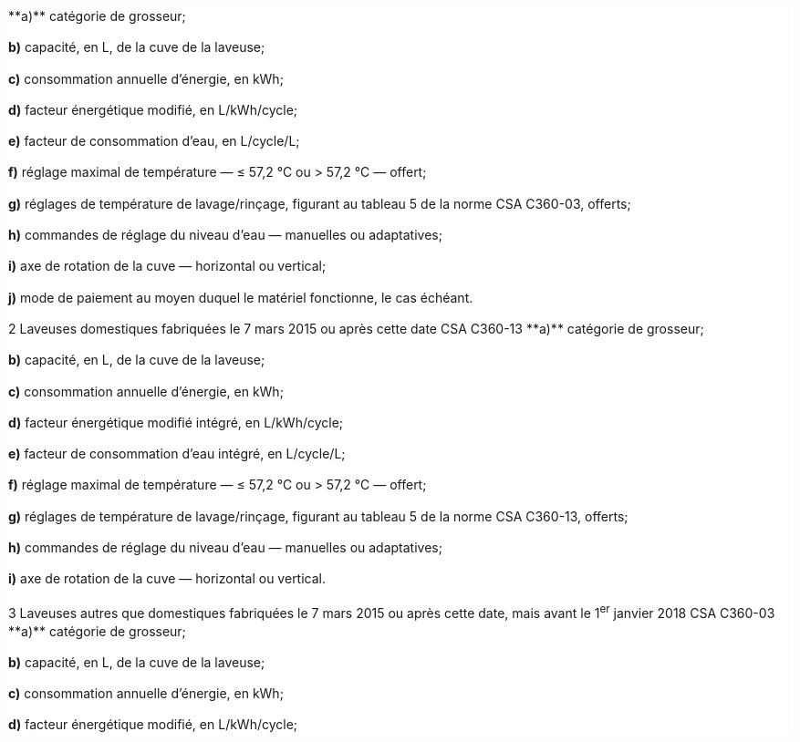 <td>**a)** catégorie de grosseur;

**b)** capacité, en L, de la cuve de la laveuse;

**c)** consommation annuelle d’énergie, en kWh;

**d)** facteur énergétique modifié, en L/kWh/cycle;

**e)** facteur de consommation d’eau, en L/cycle/L;

**f)** réglage maximal de température — ≤ 57,2 °C ou > 57,2 °C — offert;

**g)** réglages de température de lavage/rinçage, figurant au tableau 5 de la norme CSA C360-03, offerts;

**h)** commandes de réglage du niveau d’eau — manuelles ou adaptatives;

**i)** axe de rotation de la cuve — horizontal ou vertical;

**j)** mode de paiement au moyen duquel le matériel fonctionne, le cas échéant.

</td>
</tr>
<tr>
<td>2</td>
<td>Laveuses domestiques fabriquées le 7 mars 2015 ou après cette date</td>
<td>CSA C360-13</td>
<td>**a)** catégorie de grosseur;

**b)** capacité, en L, de la cuve de la laveuse;

**c)** consommation annuelle d’énergie, en kWh;

**d)** facteur énergétique modifié intégré, en L/kWh/cycle;

**e)** facteur de consommation d’eau intégré, en L/cycle/L;

**f)** réglage maximal de température — ≤ 57,2 °C ou > 57,2 °C — offert;

**g)** réglages de température de lavage/rinçage, figurant au tableau 5 de la norme CSA C360-13, offerts;

**h)** commandes de réglage du niveau d’eau — manuelles ou adaptatives;

**i)** axe de rotation de la cuve — horizontal ou vertical.

</td>
</tr>
<tr>
<td>3</td>
<td>Laveuses autres que domestiques fabriquées le 7 mars 2015 ou après cette date, mais avant le 1<sup>er</sup> janvier 2018</td>
<td>CSA C360-03</td>
<td>**a)** catégorie de grosseur;

**b)** capacité, en L, de la cuve de la laveuse;

**c)** consommation annuelle d’énergie, en kWh;

**d)** facteur énergétique modifié, en L/kWh/cycle;
